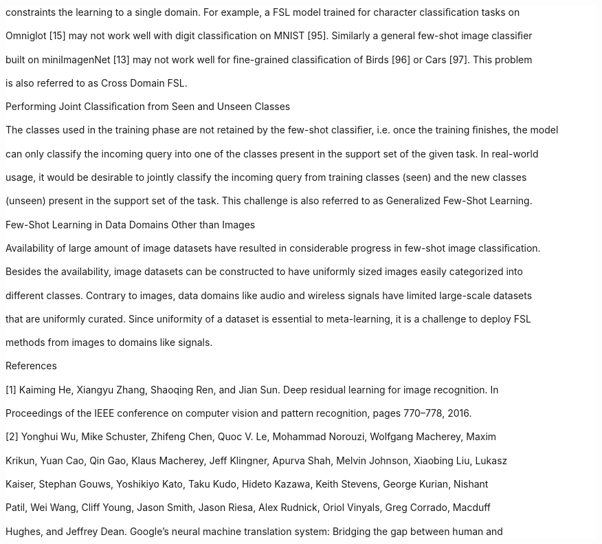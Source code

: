 constraints the learning to a single domain. For example, a FSL model trained for character classiﬁcation tasks on

Omniglot [15] may not work well with digit classiﬁcation on MNIST [95]. Similarly a general few-shot image classiﬁer

built on miniImagenNet [13] may not work well for ﬁne-grained classiﬁcation of Birds [96] or Cars [97]. This problem

is also referred to as Cross Domain FSL.

Performing Joint Classiﬁcation from Seen and Unseen Classes

The classes used in the training phase are not retained by the few-shot classiﬁer, i.e. once the training ﬁnishes, the model

can only classify the incoming query into one of the classes present in the support set of the given task. In real-world

usage, it would be desirable to jointly classify the incoming query from training classes (seen) and the new classes

(unseen) present in the support set of the task. This challenge is also referred to as Generalized Few-Shot Learning.

Few-Shot Learning in Data Domains Other than Images

Availability of large amount of image datasets have resulted in considerable progress in few-shot image classiﬁcation.

Besides the availability, image datasets can be constructed to have uniformly sized images easily categorized into

different classes. Contrary to images, data domains like audio and wireless signals have limited large-scale datasets

that are uniformly curated. Since uniformity of a dataset is essential to meta-learning, it is a challenge to deploy FSL

methods from images to domains like signals.

References

[1] Kaiming He, Xiangyu Zhang, Shaoqing Ren, and Jian Sun. Deep residual learning for image recognition. In

Proceedings of the IEEE conference on computer vision and pattern recognition, pages 770–778, 2016.

[2] Yonghui Wu, Mike Schuster, Zhifeng Chen, Quoc V. Le, Mohammad Norouzi, Wolfgang Macherey, Maxim

Krikun, Yuan Cao, Qin Gao, Klaus Macherey, Jeff Klingner, Apurva Shah, Melvin Johnson, Xiaobing Liu, Lukasz

Kaiser, Stephan Gouws, Yoshikiyo Kato, Taku Kudo, Hideto Kazawa, Keith Stevens, George Kurian, Nishant

Patil, Wei Wang, Cliff Young, Jason Smith, Jason Riesa, Alex Rudnick, Oriol Vinyals, Greg Corrado, Macduff

Hughes, and Jeffrey Dean. Google’s neural machine translation system: Bridging the gap between human and
